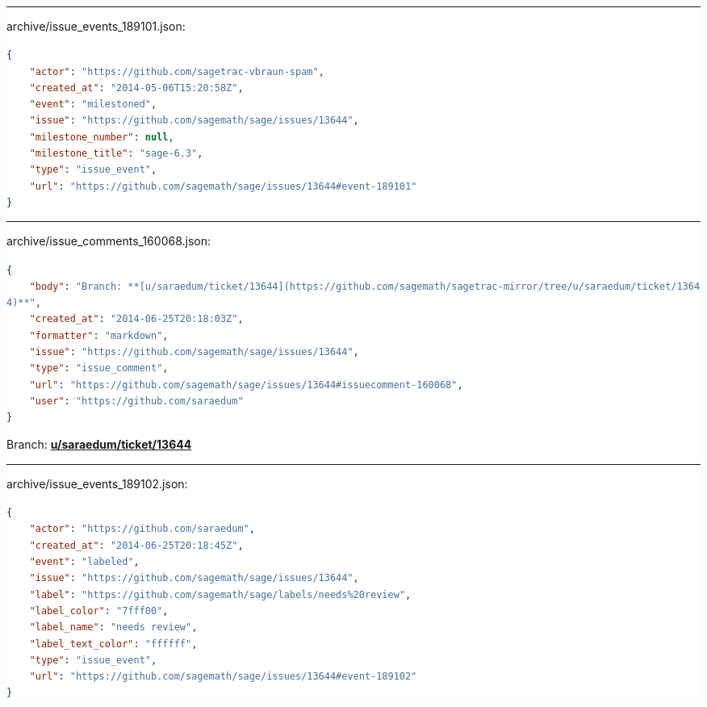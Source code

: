 

---

archive/issue_events_189101.json:
```json
{
    "actor": "https://github.com/sagetrac-vbraun-spam",
    "created_at": "2014-05-06T15:20:58Z",
    "event": "milestoned",
    "issue": "https://github.com/sagemath/sage/issues/13644",
    "milestone_number": null,
    "milestone_title": "sage-6.3",
    "type": "issue_event",
    "url": "https://github.com/sagemath/sage/issues/13644#event-189101"
}
```



---

archive/issue_comments_160068.json:
```json
{
    "body": "Branch: **[u/saraedum/ticket/13644](https://github.com/sagemath/sagetrac-mirror/tree/u/saraedum/ticket/13644)**",
    "created_at": "2014-06-25T20:18:03Z",
    "formatter": "markdown",
    "issue": "https://github.com/sagemath/sage/issues/13644",
    "type": "issue_comment",
    "url": "https://github.com/sagemath/sage/issues/13644#issuecomment-160068",
    "user": "https://github.com/saraedum"
}
```

Branch: **[u/saraedum/ticket/13644](https://github.com/sagemath/sagetrac-mirror/tree/u/saraedum/ticket/13644)**



---

archive/issue_events_189102.json:
```json
{
    "actor": "https://github.com/saraedum",
    "created_at": "2014-06-25T20:18:45Z",
    "event": "labeled",
    "issue": "https://github.com/sagemath/sage/issues/13644",
    "label": "https://github.com/sagemath/sage/labels/needs%20review",
    "label_color": "7fff00",
    "label_name": "needs review",
    "label_text_color": "ffffff",
    "type": "issue_event",
    "url": "https://github.com/sagemath/sage/issues/13644#event-189102"
}
```
